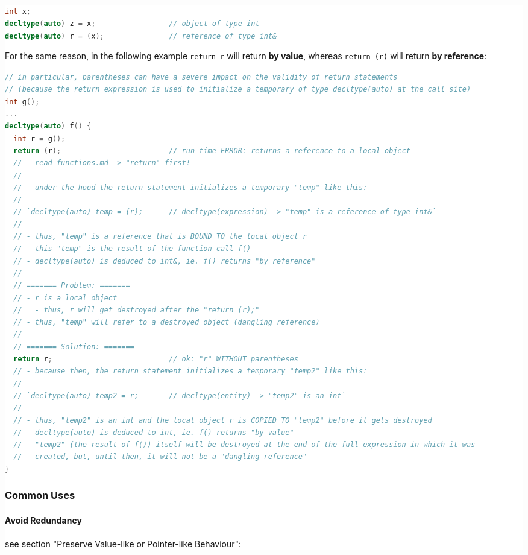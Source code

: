 ```cpp
int x;
decltype(auto) z = x;                 // object of type int
decltype(auto) r = (x);               // reference of type int&
```

For the same reason, in the following example `return r` will return **by value**, whereas `return (r)` will return **by reference**:

```cpp
// in particular, parentheses can have a severe impact on the validity of return statements
// (because the return expression is used to initialize a temporary of type decltype(auto) at the call site)
int g();
...
decltype(auto) f() {
  int r = g();
  return (r);                         // run-time ERROR: returns a reference to a local object
  // - read functions.md -> "return" first!
  //
  // - under the hood the return statement initializes a temporary "temp" like this:
  // 
  // `decltype(auto) temp = (r);      // decltype(expression) -> "temp" is a reference of type int&`
  //
  // - thus, "temp" is a reference that is BOUND TO the local object r
  // - this "temp" is the result of the function call f()
  // - decltype(auto) is deduced to int&, ie. f() returns "by reference"
  // 
  // ======= Problem: =======
  // - r is a local object
  //   - thus, r will get destroyed after the "return (r);"
  // - thus, "temp" will refer to a destroyed object (dangling reference)
  //
  // ======= Solution: =======
  return r;                           // ok: "r" WITHOUT parentheses
  // - because then, the return statement initializes a temporary "temp2" like this:
  //
  // `decltype(auto) temp2 = r;       // decltype(entity) -> "temp2" is an int`
  // 
  // - thus, "temp2" is an int and the local object r is COPIED TO "temp2" before it gets destroyed
  // - decltype(auto) is deduced to int, ie. f() returns "by value"
  // - "temp2" (the result of f()) itself will be destroyed at the end of the full-expression in which it was 
  //   created, but, until then, it will not be a "dangling reference"
}
```

### Common Uses

#### Avoid Redundancy

see section ["Preserve Value-like or Pointer-like Behaviour"](#preserve-value-like-or-pointer-like-behaviour):

